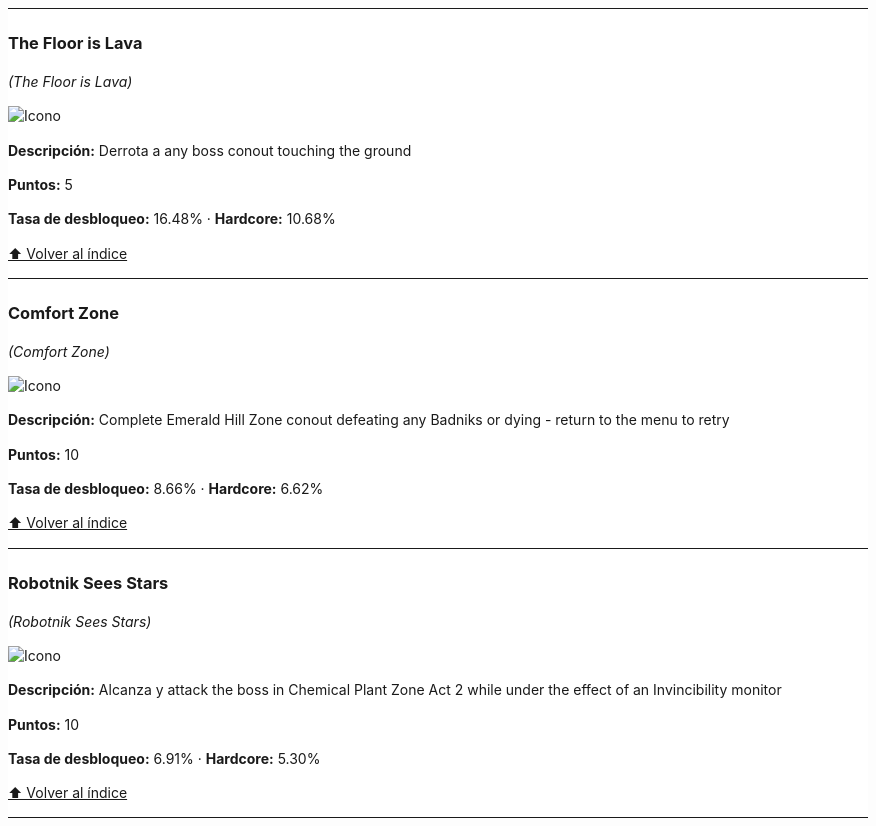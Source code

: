 
---

<a id="the-floor-is-lava"></a>

### The Floor is Lava

*(The Floor is Lava)*

![Icono](https://media.retroachievements.org/Badge/461410.png)

**Descripción:** Derrota a any boss conout touching the ground

**Puntos:** 5

**Tasa de desbloqueo:** 16.48% · **Hardcore:** 10.68%

[⬆ Volver al índice](#indice)


---

<a id="comfort-zone"></a>

### Comfort Zone

*(Comfort Zone)*

![Icono](https://media.retroachievements.org/Badge/461390.png)

**Descripción:** Complete Emerald Hill Zone conout defeating any Badniks or dying - return to the menu to retry

**Puntos:** 10

**Tasa de desbloqueo:** 8.66% · **Hardcore:** 6.62%

[⬆ Volver al índice](#indice)


---

<a id="robotnik-sees-stars"></a>

### Robotnik Sees Stars

*(Robotnik Sees Stars)*

![Icono](https://media.retroachievements.org/Badge/461406.png)

**Descripción:** Alcanza y attack the boss in Chemical Plant Zone Act 2 while under the effect of an Invincibility monitor

**Puntos:** 10

**Tasa de desbloqueo:** 6.91% · **Hardcore:** 5.30%

[⬆ Volver al índice](#indice)


---
